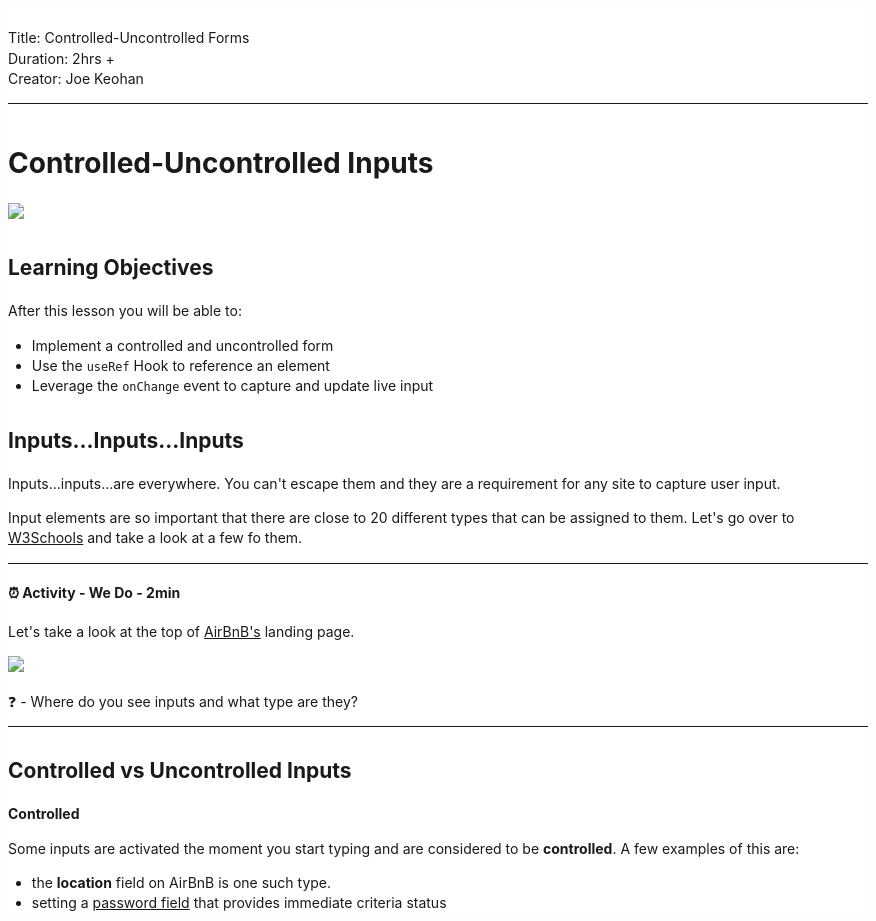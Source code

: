 <br>
Title: Controlled-Uncontrolled Forms<br>
Duration: 2hrs + <br>
Creator:  Joe Keohan<br>

---

# Controlled-Uncontrolled Inputs

<img src="https://i.imgur.com/BIes4H2.png" width=600/>

## Learning Objectives

After this lesson you will be able to:

- Implement a controlled and uncontrolled form
- Use the `useRef` Hook to reference an element
- Leverage the `onChange` event to capture and update live input


## Inputs...Inputs...Inputs

Inputs...inputs...are everywhere.  You can't escape them and they are a requirement for any site to capture user input.

Input elements are so important that there are close to 20 different types that can be assigned to them. Let's go over to [W3Schools](https://www.w3schools.com/tags/tag_input.asp) and take a look at a few fo them. 

<hr>

#### <g-emoji class="g-emoji" alias="alarm_clock" fallback-src="https://github.githubassets.com/images/icons/emoji/unicode/23f0.png">⏰</g-emoji> Activity -  We Do - 2min

Let's take a look at the top of [AirBnB's](https://www.airbnb.com/) landing page.  

<img src="https://i.imgur.com/hMcml6r.jpg" />

:question: - Where do you see inputs and what type are they?

<hr>



## Controlled vs Uncontrolled Inputs 



**Controlled**

Some inputs are activated the moment you start typing and are considered to be **controlled**. A few examples of this are:

- the **location** field on AirBnB is one such type.  
- setting a [password field](https://4vlg9.csb.app/) that provides immediate criteria status
